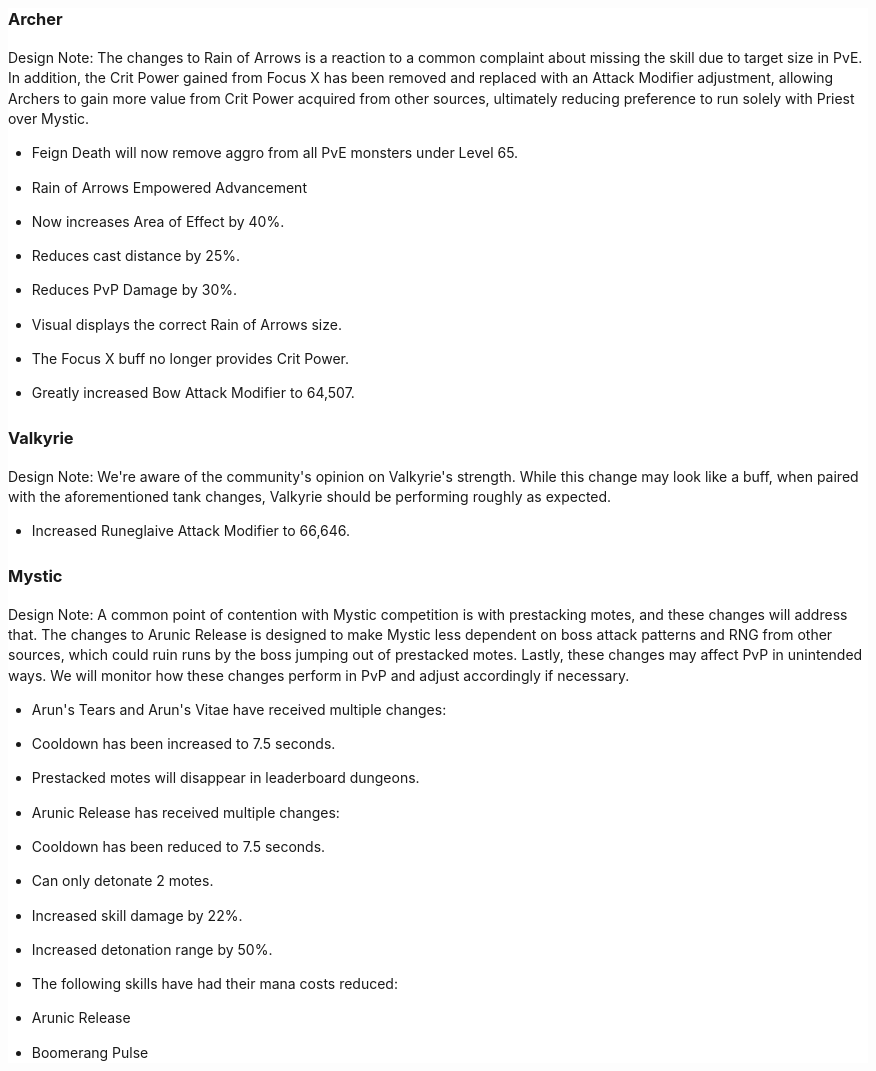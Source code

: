 ### Archer

Design Note: The changes to Rain of Arrows is a reaction to a common complaint about missing the skill due to target size in PvE. In addition, the Crit Power gained from Focus X has been removed and replaced with an Attack Modifier adjustment, allowing Archers to gain more value from Crit Power acquired from other sources, ultimately reducing preference to run solely with Priest over Mystic.

-   Feign Death will now remove aggro from all PvE monsters under Level 65.

-   Rain of Arrows Empowered Advancement

-   Now increases Area of Effect by 40%.

-   Reduces cast distance by 25%.

-   Reduces PvP Damage by 30%.

-   Visual displays the correct Rain of Arrows size.

-   The Focus X buff no longer provides Crit Power.

-   Greatly increased Bow Attack Modifier to 64,507.

### Valkyrie

Design Note: We're aware of the community's opinion on Valkyrie's strength. While this change may look like a buff, when paired with the aforementioned tank changes, Valkyrie should be performing roughly as expected.

-   Increased Runeglaive Attack Modifier to 66,646.

### Mystic

Design Note: A common point of contention with Mystic competition is with prestacking motes, and these changes will address that. The changes to Arunic Release is designed to make Mystic less dependent on boss attack patterns and RNG from other sources, which could ruin runs by the boss jumping out of prestacked motes. Lastly, these changes may affect PvP in unintended ways. We will monitor how these changes perform in PvP and adjust accordingly if necessary.

-   Arun's Tears and Arun's Vitae have received multiple changes:

-   Cooldown has been increased to 7.5 seconds.

-   Prestacked motes will disappear in leaderboard dungeons.

-   Arunic Release has received multiple changes:

-   Cooldown has been reduced to 7.5 seconds.

-   Can only detonate 2 motes.

-   Increased skill damage by 22%.

-   Increased detonation range by 50%.

-   The following skills have had their mana costs reduced:

-   Arunic Release

-   Boomerang Pulse
